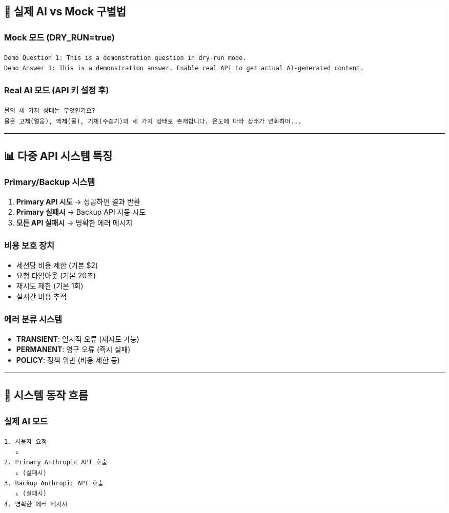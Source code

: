 
## 🎯 **실제 AI vs Mock 구별법**

### **Mock 모드 (DRY_RUN=true)**

```
Demo Question 1: This is a demonstration question in dry-run mode.
Demo Answer 1: This is a demonstration answer. Enable real API to get actual AI-generated content.
```

### **Real AI 모드 (API 키 설정 후)**

```
물의 세 가지 상태는 무엇인가요?
물은 고체(얼음), 액체(물), 기체(수증기)의 세 가지 상태로 존재합니다. 온도에 따라 상태가 변화하며...
```

---

## 📊 **다중 API 시스템 특징**

### **Primary/Backup 시스템**

1. **Primary API 시도** → 성공하면 결과 반환
2. **Primary 실패시** → Backup API 자동 시도
3. **모든 API 실패시** → 명확한 에러 메시지

### **비용 보호 장치**

- 세션당 비용 제한 (기본 $2)
- 요청 타임아웃 (기본 20초)
- 재시도 제한 (기본 1회)
- 실시간 비용 추적

### **에러 분류 시스템**

- **TRANSIENT**: 일시적 오류 (재시도 가능)
- **PERMANENT**: 영구 오류 (즉시 실패)
- **POLICY**: 정책 위반 (비용 제한 등)

---

## 🔧 **시스템 동작 흐름**

### **실제 AI 모드**

```
1. 사용자 요청
   ↓
2. Primary Anthropic API 호출
   ↓ (실패시)
3. Backup Anthropic API 호출
   ↓ (실패시)
4. 명확한 에러 메시지
```
